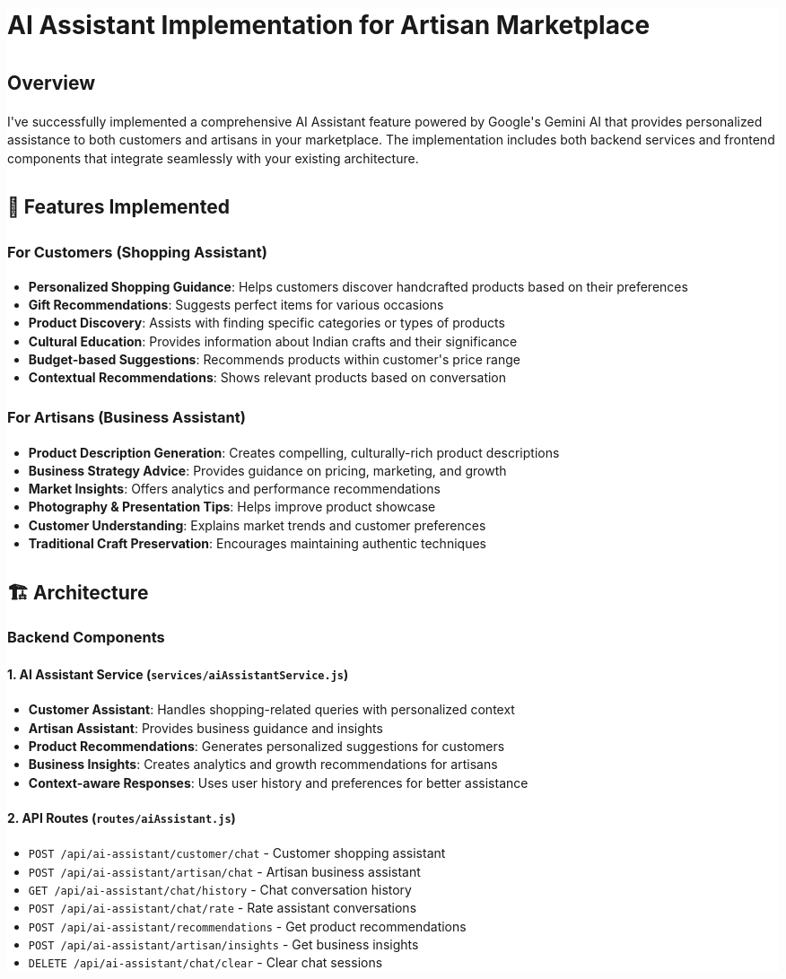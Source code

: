 # AI Assistant Implementation for Artisan Marketplace

## Overview

I've successfully implemented a comprehensive AI Assistant feature powered by Google's Gemini AI that provides personalized assistance to both customers and artisans in your marketplace. The implementation includes both backend services and frontend components that integrate seamlessly with your existing architecture.

## 🚀 Features Implemented

### For Customers (Shopping Assistant)
- **Personalized Shopping Guidance**: Helps customers discover handcrafted products based on their preferences
- **Gift Recommendations**: Suggests perfect items for various occasions
- **Product Discovery**: Assists with finding specific categories or types of products  
- **Cultural Education**: Provides information about Indian crafts and their significance
- **Budget-based Suggestions**: Recommends products within customer's price range
- **Contextual Recommendations**: Shows relevant products based on conversation

### For Artisans (Business Assistant)  
- **Product Description Generation**: Creates compelling, culturally-rich product descriptions
- **Business Strategy Advice**: Provides guidance on pricing, marketing, and growth
- **Market Insights**: Offers analytics and performance recommendations
- **Photography & Presentation Tips**: Helps improve product showcase
- **Customer Understanding**: Explains market trends and customer preferences
- **Traditional Craft Preservation**: Encourages maintaining authentic techniques

## 🏗️ Architecture

### Backend Components

#### 1. AI Assistant Service (`services/aiAssistantService.js`)
- **Customer Assistant**: Handles shopping-related queries with personalized context
- **Artisan Assistant**: Provides business guidance and insights
- **Product Recommendations**: Generates personalized suggestions for customers
- **Business Insights**: Creates analytics and growth recommendations for artisans
- **Context-aware Responses**: Uses user history and preferences for better assistance

#### 2. API Routes (`routes/aiAssistant.js`)
- `POST /api/ai-assistant/customer/chat` - Customer shopping assistant
- `POST /api/ai-assistant/artisan/chat` - Artisan business assistant
- `GET /api/ai-assistant/chat/history` - Chat conversation history
- `POST /api/ai-assistant/chat/rate` - Rate assistant conversations
- `POST /api/ai-assistant/recommendations` - Get product recommendations
- `POST /api/ai-assistant/artisan/insights` - Get business insights
- `DELETE /api/ai-assistant/chat/clear` - Clear chat sessions
